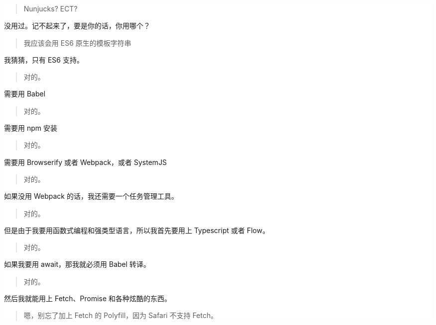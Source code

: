 
> Nunjucks? ECT?



没用过。记不起来了，要是你的话，你用哪个？



> 我应该会用 ES6 原生的模板字符串



我猜猜，只有 ES6 支持。



> 对的。



需要用 Babel



> 对的。



需要用 npm 安装



> 对的。



需要用 Browserify 或者 Webpack，或者 SystemJS



> 对的。



如果没用 Webpack 的话，我还需要一个任务管理工具。



> 对的。



但是由于我要用函数式编程和强类型语言，所以我首先要用上 Typescript 或者 Flow。



> 对的。



如果我要用 await，那我就必须用 Babel 转译。



> 对的。



然后我就能用上 Fetch、Promise 和各种炫酷的东西。



> 嗯，别忘了加上 Fetch 的 Polyfill，因为 Safari 不支持 Fetch。


